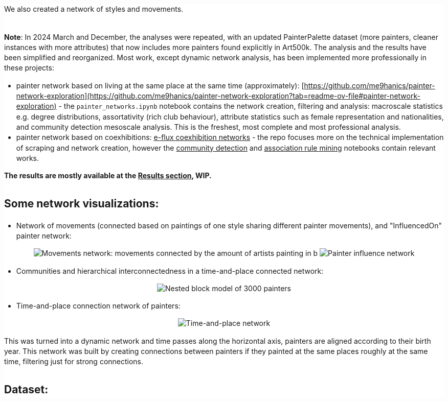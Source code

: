 We also created a network of styles and movements.

<br>**Note**: In 2024 March and December, the analyses were repeated, with an updated PainterPalette dataset (more painters, cleaner instances with more attributes) that now includes more painters found explicitly in Art500k. The analysis and the results have been simplified and reorganized. Most work, except dynamic network analysis, has been implemented more professionally in these projects:

- painter network based on living at the same place at the same time (approximately): [https://github.com/me9hanics/painter-network-exploration](https://github.com/me9hanics/painter-network-exploration?tab=readme-ov-file#painter-network-exploration) - the `painter_networks.ipynb` notebook contains the network creation, filtering and analysis: macroscale statistics e.g. degree distributions, assortativity (rich club behaviour), attribute statistics such as female representation and nationalities, and community detection mesoscale analysis. This is the freshest, most complete and most professional analysis.
- painter network based on coexhibitions: [e-flux coexhibition networks](https://github.com/me9hanics/e-flux_scraping_coexhibition_networks/tree/main?tab=readme-ov-file#coexhibition-network) - the repo focuses more on the technical implementation of scraping and network creation, however the [community detection](https://github.com/me9hanics/e-flux_scraping_coexhibition_networks/blob/main/5_community_detection.ipynb) and [association rule mining](https://github.com/me9hanics/e-flux_scraping_coexhibition_networks/blob/main/5_association_rules.ipynb) notebooks contain relevant works.

**The results are mostly available at the [Results section](https://github.com/me9hanics/ArtProjects/edit/main/README.md#results), WIP.**

## Some network visualizations:

* Network of movements (connected based on paintings of one style sharing different painter movements), and "InfluencedOn" painter network:<br>
<div align="center">
  <img src="https://github.com/me9hanics/ArtProjects/assets/82604073/039688be-16f0-4432-bae2-acba9688914b" height="250" alt="Movements network: movements connected by the amount of artists painting in b" >
  <img src="https://github.com/me9hanics/ArtProjects/assets/82604073/fe2c11b3-0386-4655-857e-37e0632aa6d9" height="250" alt="Painter influence network" >
</div>

* Communities and hierarchical interconnectedness in a time-and-place connected network:<br>
<div align="center">
  <img src="analysis/images/painter-network-exploration/painter_communities_nested_blockmodel.png" width=50% alt="Nested block model of 3000 painters" >
</div>



* Time-and-place connection network of painters:<br>
<div align="center">
  <img src="https://github.com/me9hanics/ArtProjects/assets/82604073/63fb8fec-20e0-43db-b974-b7f020028df8" width=80% alt="Time-and-place network" >
</div>

This was turned into a dynamic network and time passes along the horizontal axis, painters are aligned according to their birth year. This network was built by creating connections between painters if they painted at the same places roughly at the same time, filtering just for strong connections.


## Dataset:
